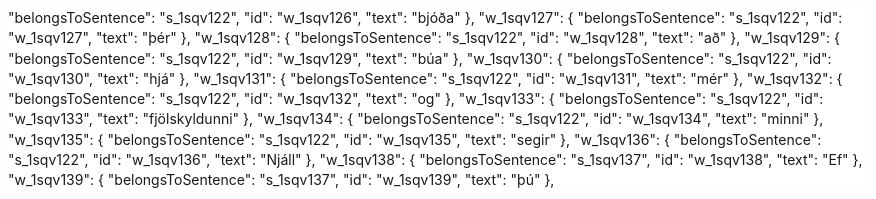 "belongsToSentence": "s_1sqv122",
"id": "w_1sqv126",
"text": "bjóða"
},
"w_1sqv127": {
"belongsToSentence": "s_1sqv122",
"id": "w_1sqv127",
"text": "þér"
},
"w_1sqv128": {
"belongsToSentence": "s_1sqv122",
"id": "w_1sqv128",
"text": "að"
},
"w_1sqv129": {
"belongsToSentence": "s_1sqv122",
"id": "w_1sqv129",
"text": "búa"
},
"w_1sqv130": {
"belongsToSentence": "s_1sqv122",
"id": "w_1sqv130",
"text": "hjá"
},
"w_1sqv131": {
"belongsToSentence": "s_1sqv122",
"id": "w_1sqv131",
"text": "mér"
},
"w_1sqv132": {
"belongsToSentence": "s_1sqv122",
"id": "w_1sqv132",
"text": "og"
},
"w_1sqv133": {
"belongsToSentence": "s_1sqv122",
"id": "w_1sqv133",
"text": "fjölskyldunni"
},
"w_1sqv134": {
"belongsToSentence": "s_1sqv122",
"id": "w_1sqv134",
"text": "minni"
},
"w_1sqv135": {
"belongsToSentence": "s_1sqv122",
"id": "w_1sqv135",
"text": "segir"
},
"w_1sqv136": {
"belongsToSentence": "s_1sqv122",
"id": "w_1sqv136",
"text": "Njáll"
},
"w_1sqv138": {
"belongsToSentence": "s_1sqv137",
"id": "w_1sqv138",
"text": "Ef"
},
"w_1sqv139": {
"belongsToSentence": "s_1sqv137",
"id": "w_1sqv139",
"text": "þú"
},